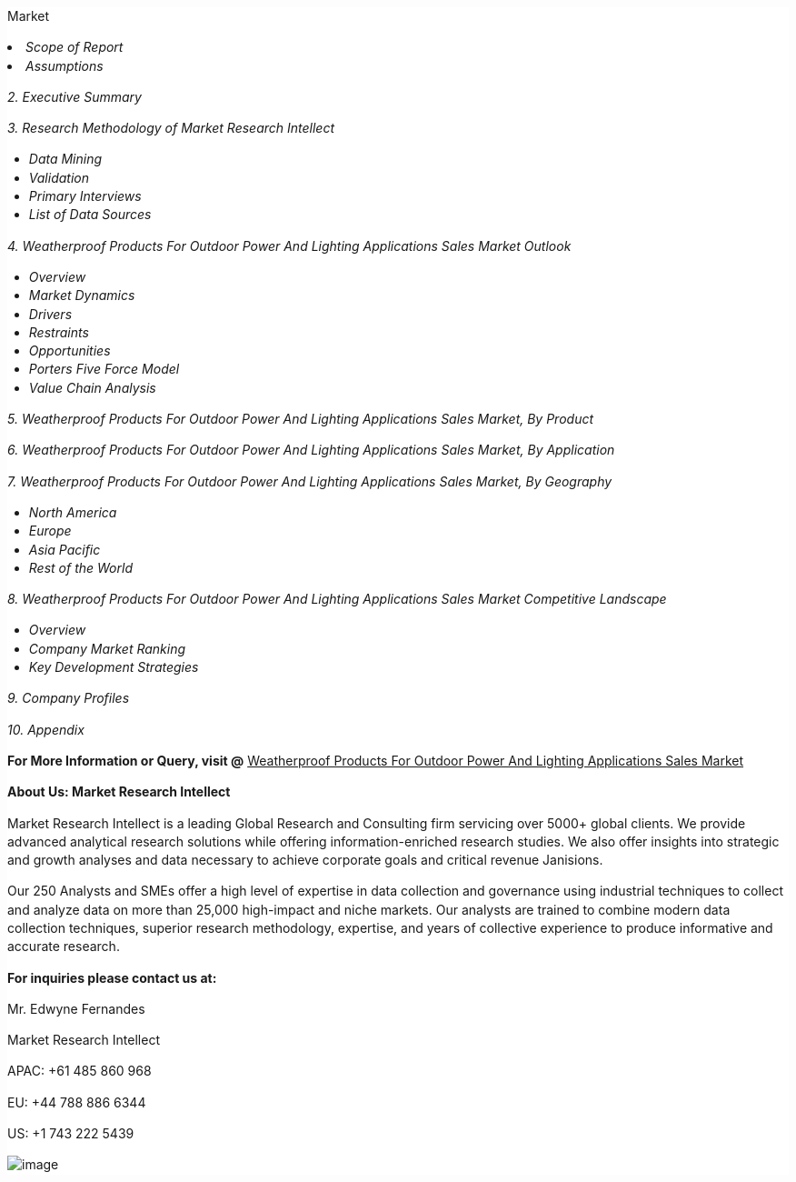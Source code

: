Market</span></em></li><li><em><span class="">Scope of Report</span></em></li><li><em><span class="">Assumptions</span></em></li></ul><p><em><span class="font-[700]">2. Executive Summary</span></em></p><p><em><span class="font-[700]">3. Research Methodology of Market Research Intellect</span></em></p><ul><li><em><span class="">Data Mining</span></em></li><li><em><span class="">Validation</span></em></li><li><em><span class="">Primary Interviews</span></em></li><li><em><span class="">List of Data Sources</span></em></li></ul><p><em><span class="font-[700]">4. Weatherproof Products For Outdoor Power And Lighting Applications Sales Market Outlook</span></em></p><ul><li><em><span class="">Overview</span></em></li><li><em><span class="">Market Dynamics</span></em></li><li><em><span class="">Drivers</span></em></li><li><em><span class="">Restraints</span></em></li><li><em><span class="">Opportunities</span></em></li><li><em><span class="">Porters Five Force Model</span></em></li><li><em><span class="">Value Chain Analysis</span></em></li></ul><p><em><span class="font-[700]">5. Weatherproof Products For Outdoor Power And Lighting Applications Sales Market, By Product</span></em></p><p><em><span class="font-[700]">6. Weatherproof Products For Outdoor Power And Lighting Applications Sales Market, By Application</span></em></p><p><em><span class="font-[700]">7. Weatherproof Products For Outdoor Power And Lighting Applications Sales Market, By Geography</span></em></p><ul><li><em><span class="">North America</span></em></li><li><em><span class="">Europe</span></em></li><li><em><span class="">Asia Pacific</span></em></li><li><em><span class="">Rest of the World</span></em></li></ul><p><em><span class="font-[700]">8. Weatherproof Products For Outdoor Power And Lighting Applications Sales Market Competitive Landscape</span></em></p><ul><li><em><span class="">Overview</span></em></li><li><em><span class="">Company Market Ranking</span></em></li><li><em><span class="">Key Development Strategies</span></em></li></ul><p><em><span class="font-[700]">9. Company Profiles</span></em></p><p><em><span class="font-[700]">10. Appendix</span></em></p><p><span class="font-[700]"><strong>For More Information or Query, visit&nbsp;@</strong>&nbsp;</span><span class="font-[700]"><a href="https://www.marketresearchintellect.com/product/global-weatherproof-products-for-outdoor-power-and-lighting-applications-sales-market/?utm_source=Linkedin&utm_medium=815" target="_blank" data-tracking-control-name="article-ssr-frontend-pulse_little-text-block" data-tracking-will-navigate="" data-test-link="">Weatherproof Products For Outdoor Power And Lighting Applications Sales Market</a></span></p><p><strong><span class="font-[700]">About Us: Market Research Intellect</span></strong></p><p><span class="">Market Research Intellect is a leading Global Research and Consulting firm servicing over 5000+ global clients. We provide advanced analytical research solutions while offering information-enriched research studies.&nbsp;</span>We also offer insights into strategic and growth analyses and data necessary to achieve corporate goals and critical revenue Janisions.</p><p><span class="">Our 250 Analysts and SMEs offer a high level of expertise in data collection and governance using industrial techniques to collect and analyze data on more than 25,000 high-impact and niche markets. Our analysts are trained to combine modern data collection techniques, superior research methodology, expertise, and years of collective experience to produce informative and accurate research.</span></p><p><strong>For inquiries please contact us at:</strong></p><p>Mr. Edwyne Fernandes</p><p>Market Research Intellect</p><p>APAC: +61 485 860 968</p><p>EU: +44 788 886 6344</p><p>US: +1 743 222 5439</p>
![image](https://github.com/user-attachments/assets/d3ebcfa7-ade5-4363-88b1-a06e45ac34b1)
